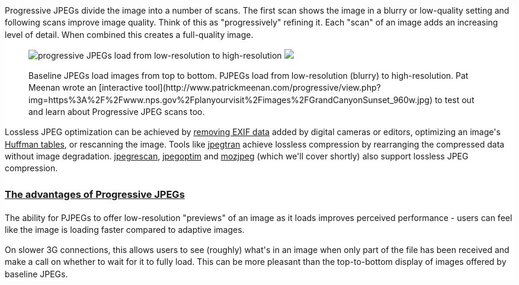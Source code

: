 Progressive JPEGs divide the image into a number of scans. The first scan shows the image in a blurry or low-quality setting and following scans improve image quality. Think of this as "progressively" refining it. Each "scan" of an image adds an increasing level of detail. When combined this creates a full-quality image.

<figure>
<picture>
<source
        data-srcset="https://res.cloudinary.com/ddxwdqwkr/image/upload/c_scale,w_500/v1502426282/essential-image-optimization/Modern-Image7.jpg"
        media="(max-width: 640px)" />
<source
        data-srcset="https://res.cloudinary.com/ddxwdqwkr/image/upload/c_scale,w_900/v1502426282/essential-image-optimization/Modern-Image7.jpg"
        media="(max-width: 1024px)" />

<source
        data-srcset="https://res.cloudinary.com/ddxwdqwkr/image/upload/v1502426282/essential-image-optimization/Modern-Image7.jpg" />

<img
        class="lazyload"
        data-src="https://res.cloudinary.com/ddxwdqwkr/image/upload/v1502426282/essential-image-optimization/Modern-Image7.jpg"
        alt="progressive JPEGs load from low-resolution to high-resolution" />
<noscript>
  <img src="https://res.cloudinary.com/ddxwdqwkr/image/upload/v1502426282/essential-image-optimization/Modern-Image7.jpg"/>
</noscript>
</picture>
<figcaption>Baseline JPEGs load images from top to bottom. PJPEGs load from low-resolution (blurry) to high-resolution. Pat Meenan wrote an [interactive tool](http://www.patrickmeenan.com/progressive/view.php?img=https%3A%2F%2Fwww.nps.gov%2Fplanyourvisit%2Fimages%2FGrandCanyonSunset_960w.jpg) to test out and learn about Progressive JPEG scans too.</figcaption>
</figure>

Lossless JPEG optimization can be achieved by [removing EXIF data](http://www.verexif.com/en/) added by digital cameras or editors, optimizing an image's [Huffman tables](https://en.wikipedia.org/wiki/Huffman_coding), or rescanning the image. Tools like [jpegtran](http://jpegclub.org/jpegtran/) achieve lossless compression by rearranging the compressed data without image degradation. [jpegrescan](https://github.com/kud/jpegrescan), [jpegoptim](https://github.com/tjko/jpegoptim) and [mozjpeg](https://github.com/mozilla/mozjpeg) (which we'll cover shortly) also support lossless JPEG compression.


### <a id="the-advantages-of-progressive-jpegs" href="#the-advantages-of-progressive-jpegs">The advantages of Progressive JPEGs</a>

The ability for PJPEGs to offer low-resolution "previews" of an image as it loads improves perceived performance - users can feel like the image is loading faster compared to adaptive images.

On slower 3G connections, this allows users to see (roughly) what's in an image when only part of the file has been received and make a call on whether to wait for it to fully load. This can be more pleasant than the top-to-bottom display of images offered by baseline JPEGs.

